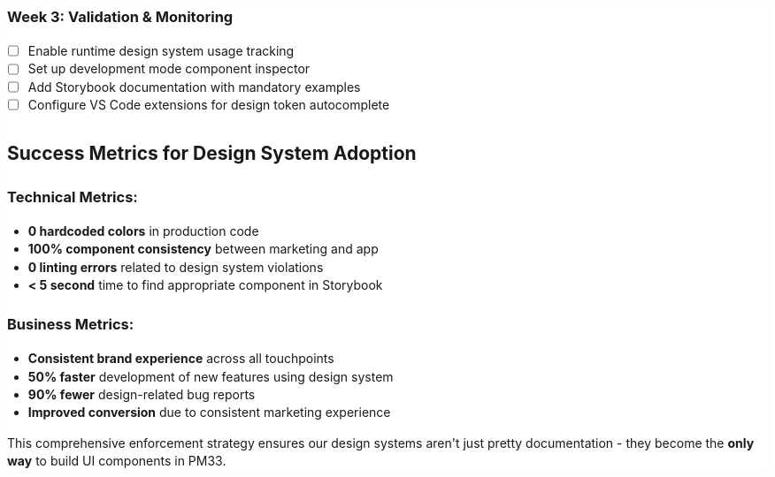 ### Week 3: Validation & Monitoring
- [ ] Enable runtime design system usage tracking
- [ ] Set up development mode component inspector
- [ ] Add Storybook documentation with mandatory examples
- [ ] Configure VS Code extensions for design token autocomplete

## Success Metrics for Design System Adoption

### Technical Metrics:
- **0 hardcoded colors** in production code
- **100% component consistency** between marketing and app
- **0 linting errors** related to design system violations
- **< 5 second** time to find appropriate component in Storybook

### Business Metrics:
- **Consistent brand experience** across all touchpoints
- **50% faster** development of new features using design system
- **90% fewer** design-related bug reports
- **Improved conversion** due to consistent marketing experience

This comprehensive enforcement strategy ensures our design systems aren't just pretty documentation - they become the **only way** to build UI components in PM33.

  [key: string]: any;